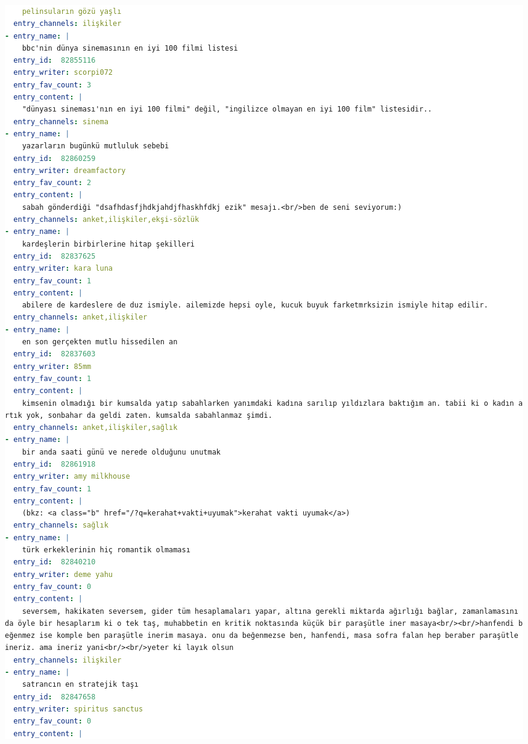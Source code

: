 ```yaml
    pelinsuların gözü yaşlı
  entry_channels: ilişkiler
- entry_name: |
    bbc'nin dünya sinemasının en iyi 100 filmi listesi
  entry_id:  82855116
  entry_writer: scorpi072
  entry_fav_count: 3
  entry_content: |
    "dünyası sineması'nın en iyi 100 filmi" değil, "ingilizce olmayan en iyi 100 film" listesidir..
  entry_channels: sinema
- entry_name: |
    yazarların bugünkü mutluluk sebebi
  entry_id:  82860259
  entry_writer: dreamfactory
  entry_fav_count: 2
  entry_content: |
    sabah gönderdiği "dsafhdasfjhdkjahdjfhaskhfdkj ezik" mesajı.<br/>ben de seni seviyorum:)
  entry_channels: anket,ilişkiler,ekşi-sözlük
- entry_name: |
    kardeşlerin birbirlerine hitap şekilleri
  entry_id:  82837625
  entry_writer: kara luna
  entry_fav_count: 1
  entry_content: |
    abilere de kardeslere de duz ismiyle. ailemizde hepsi oyle, kucuk buyuk farketmrksizin ismiyle hitap edilir.
  entry_channels: anket,ilişkiler
- entry_name: |
    en son gerçekten mutlu hissedilen an
  entry_id:  82837603
  entry_writer: 85mm
  entry_fav_count: 1
  entry_content: |
    kimsenin olmadığı bir kumsalda yatıp sabahlarken yanımdaki kadına sarılıp yıldızlara baktığım an. tabii ki o kadın artık yok, sonbahar da geldi zaten. kumsalda sabahlanmaz şimdi.
  entry_channels: anket,ilişkiler,sağlık
- entry_name: |
    bir anda saati günü ve nerede olduğunu unutmak
  entry_id:  82861918
  entry_writer: amy milkhouse
  entry_fav_count: 1
  entry_content: |
    (bkz: <a class="b" href="/?q=kerahat+vakti+uyumak">kerahat vakti uyumak</a>)
  entry_channels: sağlık
- entry_name: |
    türk erkeklerinin hiç romantik olmaması
  entry_id:  82840210
  entry_writer: deme yahu
  entry_fav_count: 0
  entry_content: |
    seversem, hakikaten seversem, gider tüm hesaplamaları yapar, altına gerekli miktarda ağırlığı bağlar, zamanlamasını da öyle bir hesaplarım ki o tek taş, muhabbetin en kritik noktasında küçük bir paraşütle iner masaya<br/><br/>hanfendi beğenmez ise komple ben paraşütle inerim masaya. onu da beğenmezse ben, hanfendi, masa sofra falan hep beraber paraşütle ineriz. ama ineriz yani<br/><br/>yeter ki layık olsun
  entry_channels: ilişkiler
- entry_name: |
    satrancın en stratejik taşı
  entry_id:  82847658
  entry_writer: spiritus sanctus
  entry_fav_count: 0
  entry_content: |
```